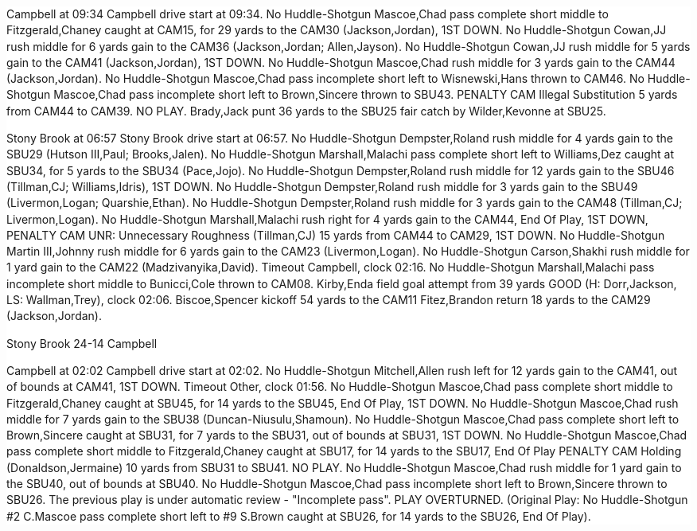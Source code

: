 Campbell at 09:34
Campbell drive start at 09:34.
No Huddle-Shotgun Mascoe,Chad pass complete short middle to Fitzgerald,Chaney caught at CAM15, for 29
yards to the CAM30 (Jackson,Jordan), 1ST DOWN.
No Huddle-Shotgun Cowan,JJ rush middle for 6 yards gain to the CAM36 (Jackson,Jordan; Allen,Jayson).
No Huddle-Shotgun Cowan,JJ rush middle for 5 yards gain to the CAM41 (Jackson,Jordan), 1ST DOWN.
No Huddle-Shotgun Mascoe,Chad rush middle for 3 yards gain to the CAM44 (Jackson,Jordan).
No Huddle-Shotgun Mascoe,Chad pass incomplete short left to Wisnewski,Hans thrown to CAM46.
No Huddle-Shotgun Mascoe,Chad pass incomplete short left to Brown,Sincere thrown to SBU43.
PENALTY CAM Illegal Substitution  5 yards from CAM44 to CAM39. NO PLAY.
Brady,Jack punt 36 yards to the SBU25 fair catch by Wilder,Kevonne at SBU25.

Stony Brook at 06:57
Stony Brook drive start at 06:57.
No Huddle-Shotgun Dempster,Roland rush middle for 4 yards gain to the SBU29 (Hutson III,Paul; Brooks,Jalen).
No Huddle-Shotgun Marshall,Malachi pass complete short left to Williams,Dez caught at SBU34, for 5 yards to
the SBU34 (Pace,Jojo).
No Huddle-Shotgun Dempster,Roland rush middle for 12 yards gain to the SBU46 (Tillman,CJ; Williams,Idris),
1ST DOWN.
No Huddle-Shotgun Dempster,Roland rush middle for 3 yards gain to the SBU49 (Livermon,Logan;
Quarshie,Ethan).
No Huddle-Shotgun Dempster,Roland rush middle for 3 yards gain to the CAM48 (Tillman,CJ; Livermon,Logan).
No Huddle-Shotgun Marshall,Malachi rush right for 4 yards gain to the CAM44, End Of Play, 1ST DOWN, PENALTY
CAM UNR: Unnecessary Roughness (Tillman,CJ) 15 yards from CAM44 to CAM29, 1ST DOWN.
No Huddle-Shotgun Martin III,Johnny rush middle for 6 yards gain to the CAM23 (Livermon,Logan).
No Huddle-Shotgun Carson,Shakhi rush middle for 1 yard gain to the CAM22 (Madzivanyika,David).
Timeout Campbell, clock 02:16.
No Huddle-Shotgun Marshall,Malachi pass incomplete short middle to Bunicci,Cole thrown to CAM08.
Kirby,Enda field goal attempt from 39 yards GOOD (H: Dorr,Jackson, LS: Wallman,Trey), clock 02:06.
Biscoe,Spencer kickoff 54 yards to the CAM11 Fitez,Brandon return 18 yards to the CAM29 (Jackson,Jordan).

Stony Brook 24-14 Campbell

Campbell at 02:02
Campbell drive start at 02:02.
No Huddle-Shotgun Mitchell,Allen rush left for 12 yards gain to the CAM41, out of bounds at CAM41, 1ST DOWN.
Timeout Other, clock 01:56.
No Huddle-Shotgun Mascoe,Chad pass complete short middle to Fitzgerald,Chaney caught at SBU45, for 14
yards to the SBU45, End Of Play, 1ST DOWN.
No Huddle-Shotgun Mascoe,Chad rush middle for 7 yards gain to the SBU38 (Duncan-Niusulu,Shamoun).
No Huddle-Shotgun Mascoe,Chad pass complete short left to Brown,Sincere caught at SBU31, for 7 yards to the
SBU31, out of bounds at SBU31, 1ST DOWN.
No Huddle-Shotgun Mascoe,Chad pass complete short middle to Fitzgerald,Chaney caught at SBU17, for 14
yards to the SBU17, End Of Play PENALTY CAM Holding (Donaldson,Jermaine) 10 yards from SBU31 to SBU41.
NO PLAY.
No Huddle-Shotgun Mascoe,Chad rush middle for 1 yard gain to the SBU40, out of bounds at SBU40.
No Huddle-Shotgun Mascoe,Chad pass incomplete short left to Brown,Sincere thrown to SBU26. The previous
play is under automatic review - "Incomplete pass". PLAY OVERTURNED. (Original Play: No Huddle-Shotgun #2
C.Mascoe pass complete short left to #9 S.Brown caught at SBU26, for 14 yards to the SBU26, End Of Play).